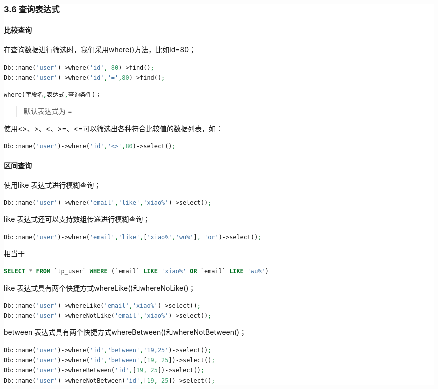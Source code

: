 
### 3.6 查询表达式

#### 比较查询

在查询数据进行筛选时，我们采用where()方法，比如id=80；

~~~php
Db::name('user')->where('id', 80)->find();
Db::name('user')->where('id','=',80)->find();
~~~



~~~php
where(字段名,表达式,查询条件)；
~~~

> 默认表达式为 = 



使用<>、>、<、>=、<=可以筛选出各种符合比较值的数据列表，如：

~~~php
Db::name('user')->where('id','<>',80)->select();
~~~



#### 区间查询

使用like 表达式进行模糊查询；

~~~php
Db::name('user')->where('email','like','xiao%')->select();
~~~



like 表达式还可以支持数组传递进行模糊查询；

~~~php
Db::name('user')->where('email','like',['xiao%','wu%'], 'or')->select();
~~~

相当于

~~~sql
SELECT * FROM `tp_user` WHERE (`email` LIKE 'xiao%' OR `email` LIKE 'wu%')
~~~



like 表达式具有两个快捷方式whereLike()和whereNoLike()；

~~~php
Db::name('user')->whereLike('email','xiao%')->select();
Db::name('user')->whereNotLike('email','xiao%')->select();
~~~



between 表达式具有两个快捷方式whereBetween()和whereNotBetween()；

~~~php
Db::name('user')->where('id','between','19,25')->select();
Db::name('user')->where('id','between',[19, 25])->select();
Db::name('user')->whereBetween('id',[19, 25])->select();
Db::name('user')->whereNotBetween('id',[19, 25])->select();
~~~
